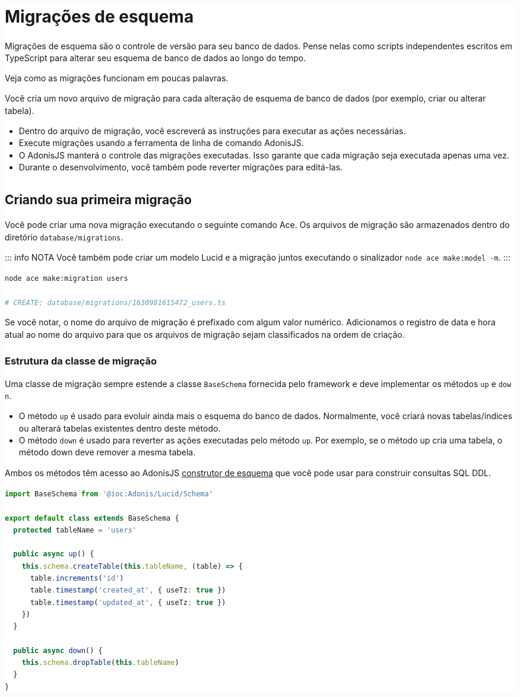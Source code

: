 # Migrações de esquema

Migrações de esquema são o controle de versão para seu banco de dados. Pense nelas como scripts independentes escritos em TypeScript para alterar seu esquema de banco de dados ao longo do tempo.

Veja como as migrações funcionam em poucas palavras.

Você cria um novo arquivo de migração para cada alteração de esquema de banco de dados (por exemplo, criar ou alterar tabela).
- Dentro do arquivo de migração, você escreverá as instruções para executar as ações necessárias.
- Execute migrações usando a ferramenta de linha de comando AdonisJS.
- O AdonisJS manterá o controle das migrações executadas. Isso garante que cada migração seja executada apenas uma vez.
- Durante o desenvolvimento, você também pode reverter migrações para editá-las.

## Criando sua primeira migração
Você pode criar uma nova migração executando o seguinte comando Ace. Os arquivos de migração são armazenados dentro do diretório `database/migrations`.

::: info NOTA
Você também pode criar um modelo Lucid e a migração juntos executando o sinalizador `node ace make:model -m`.
:::

```sh
node ace make:migration users

# CREATE: database/migrations/1630981615472_users.ts
```

Se você notar, o nome do arquivo de migração é prefixado com algum valor numérico. Adicionamos o registro de data e hora atual ao nome do arquivo para que os arquivos de migração sejam classificados na ordem de criação.

### Estrutura da classe de migração
Uma classe de migração sempre estende a classe `BaseSchema` fornecida pelo framework e deve implementar os métodos `up` e `down`.

- O método `up` é usado para evoluir ainda mais o esquema do banco de dados. Normalmente, você criará novas tabelas/índices ou alterará tabelas existentes dentro deste método.
- O método `down` é usado para reverter as ações executadas pelo método `up`. Por exemplo, se o método up cria uma tabela, o método down deve remover a mesma tabela.

Ambos os métodos têm acesso ao AdonisJS [construtor de esquema](../../reference/database/schema-builder.md) que você pode usar para construir consultas SQL DDL.

```ts
import BaseSchema from '@ioc:Adonis/Lucid/Schema'

export default class extends BaseSchema {
  protected tableName = 'users'

  public async up() {
    this.schema.createTable(this.tableName, (table) => {
      table.increments('id')
      table.timestamp('created_at', { useTz: true })
      table.timestamp('updated_at', { useTz: true })
    })
  }

  public async down() {
    this.schema.dropTable(this.tableName)
  }
}
```
